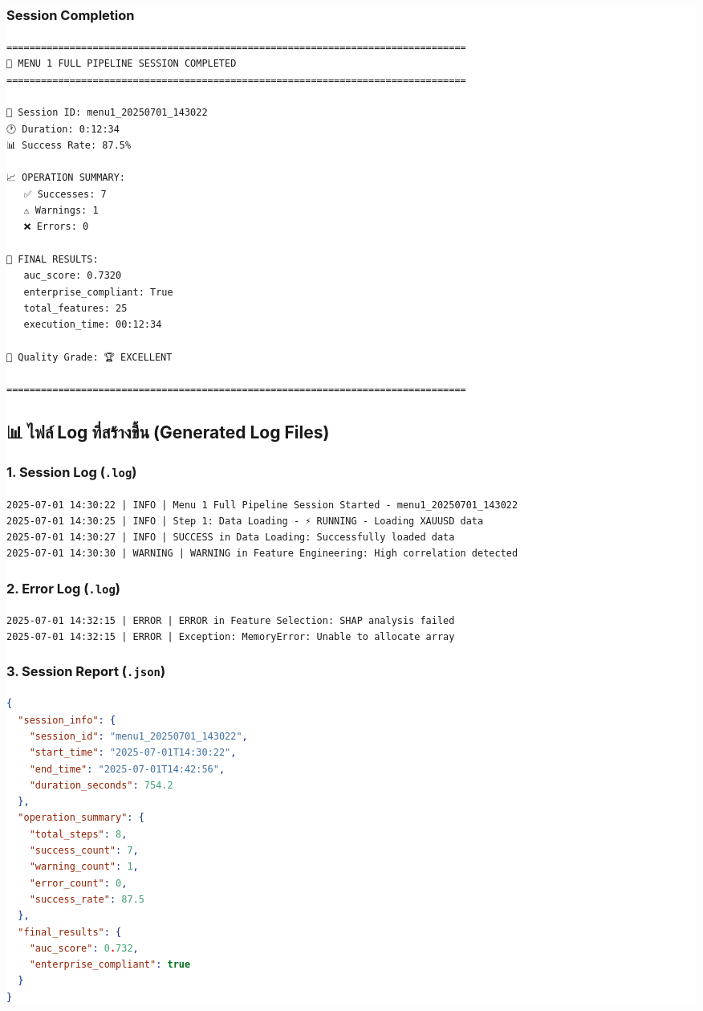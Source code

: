 ### Session Completion
```
================================================================================
🎉 MENU 1 FULL PIPELINE SESSION COMPLETED
================================================================================

📅 Session ID: menu1_20250701_143022
🕐 Duration: 0:12:34
📊 Success Rate: 87.5%

📈 OPERATION SUMMARY:
   ✅ Successes: 7
   ⚠️ Warnings: 1
   ❌ Errors: 0

🎯 FINAL RESULTS:
   auc_score: 0.7320
   enterprise_compliant: True
   total_features: 25
   execution_time: 00:12:34

🏅 Quality Grade: 🏆 EXCELLENT

================================================================================
```

## 📊 ไฟล์ Log ที่สร้างขึ้น (Generated Log Files)

### 1. Session Log (`.log`)
```
2025-07-01 14:30:22 | INFO | Menu 1 Full Pipeline Session Started - menu1_20250701_143022
2025-07-01 14:30:25 | INFO | Step 1: Data Loading - ⚡ RUNNING - Loading XAUUSD data
2025-07-01 14:30:27 | INFO | SUCCESS in Data Loading: Successfully loaded data
2025-07-01 14:30:30 | WARNING | WARNING in Feature Engineering: High correlation detected
```

### 2. Error Log (`.log`)
```
2025-07-01 14:32:15 | ERROR | ERROR in Feature Selection: SHAP analysis failed
2025-07-01 14:32:15 | ERROR | Exception: MemoryError: Unable to allocate array
```

### 3. Session Report (`.json`)
```json
{
  "session_info": {
    "session_id": "menu1_20250701_143022",
    "start_time": "2025-07-01T14:30:22",
    "end_time": "2025-07-01T14:42:56",
    "duration_seconds": 754.2
  },
  "operation_summary": {
    "total_steps": 8,
    "success_count": 7,
    "warning_count": 1,
    "error_count": 0,
    "success_rate": 87.5
  },
  "final_results": {
    "auc_score": 0.732,
    "enterprise_compliant": true
  }
}
```